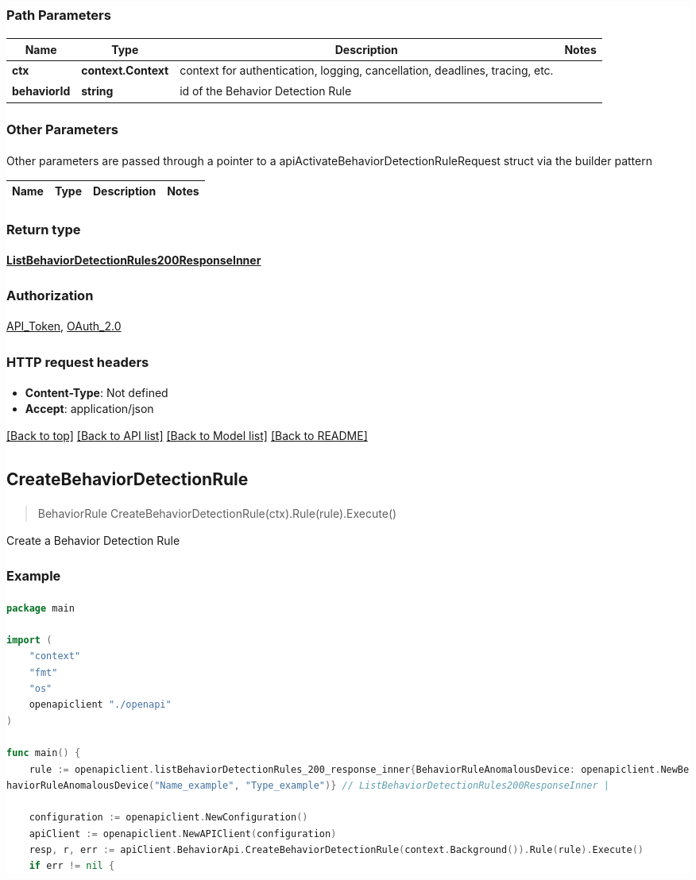 ### Path Parameters


Name | Type | Description  | Notes
------------- | ------------- | ------------- | -------------
**ctx** | **context.Context** | context for authentication, logging, cancellation, deadlines, tracing, etc.
**behaviorId** | **string** | id of the Behavior Detection Rule | 

### Other Parameters

Other parameters are passed through a pointer to a apiActivateBehaviorDetectionRuleRequest struct via the builder pattern


Name | Type | Description  | Notes
------------- | ------------- | ------------- | -------------


### Return type

[**ListBehaviorDetectionRules200ResponseInner**](ListBehaviorDetectionRules200ResponseInner.md)

### Authorization

[API_Token](../README.md#API_Token), [OAuth_2.0](../README.md#OAuth_2.0)

### HTTP request headers

- **Content-Type**: Not defined
- **Accept**: application/json

[[Back to top]](#) [[Back to API list]](../README.md#documentation-for-api-endpoints)
[[Back to Model list]](../README.md#documentation-for-models)
[[Back to README]](../README.md)


## CreateBehaviorDetectionRule

> BehaviorRule CreateBehaviorDetectionRule(ctx).Rule(rule).Execute()

Create a Behavior Detection Rule



### Example

```go
package main

import (
    "context"
    "fmt"
    "os"
    openapiclient "./openapi"
)

func main() {
    rule := openapiclient.listBehaviorDetectionRules_200_response_inner{BehaviorRuleAnomalousDevice: openapiclient.NewBehaviorRuleAnomalousDevice("Name_example", "Type_example")} // ListBehaviorDetectionRules200ResponseInner | 

    configuration := openapiclient.NewConfiguration()
    apiClient := openapiclient.NewAPIClient(configuration)
    resp, r, err := apiClient.BehaviorApi.CreateBehaviorDetectionRule(context.Background()).Rule(rule).Execute()
    if err != nil {
```
